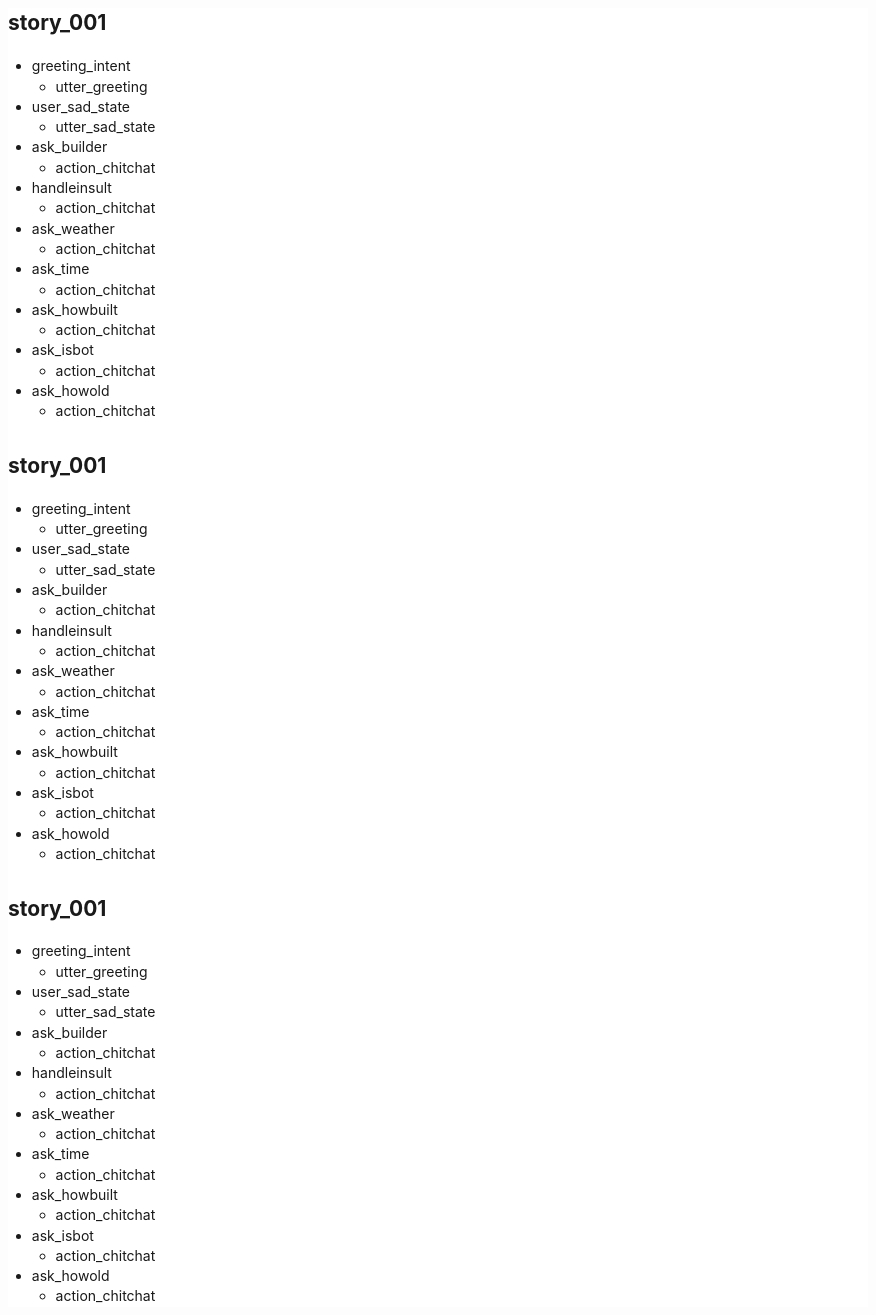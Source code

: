 ## story_001
*	greeting_intent
	- utter_greeting
* 	user_sad_state
	- utter_sad_state
*	ask_builder
	- action_chitchat
*	handleinsult
	- action_chitchat
*	ask_weather
	- action_chitchat
*   ask_time
    - action_chitchat
*   ask_howbuilt
    - action_chitchat
*   ask_isbot
    - action_chitchat
*   ask_howold
    - action_chitchat

## story_001
*	greeting_intent
	- utter_greeting
* 	user_sad_state
	- utter_sad_state
*	ask_builder
	- action_chitchat
*	handleinsult
	- action_chitchat
*	ask_weather
	- action_chitchat
*   ask_time
    - action_chitchat
*   ask_howbuilt
    - action_chitchat
*   ask_isbot
    - action_chitchat
*   ask_howold
    - action_chitchat

## story_001
*	greeting_intent
	- utter_greeting
* 	user_sad_state
	- utter_sad_state
*	ask_builder
	- action_chitchat
*	handleinsult
	- action_chitchat
*	ask_weather
	- action_chitchat
*   ask_time
    - action_chitchat
*   ask_howbuilt
    - action_chitchat
*   ask_isbot
    - action_chitchat
*   ask_howold
    - action_chitchat

